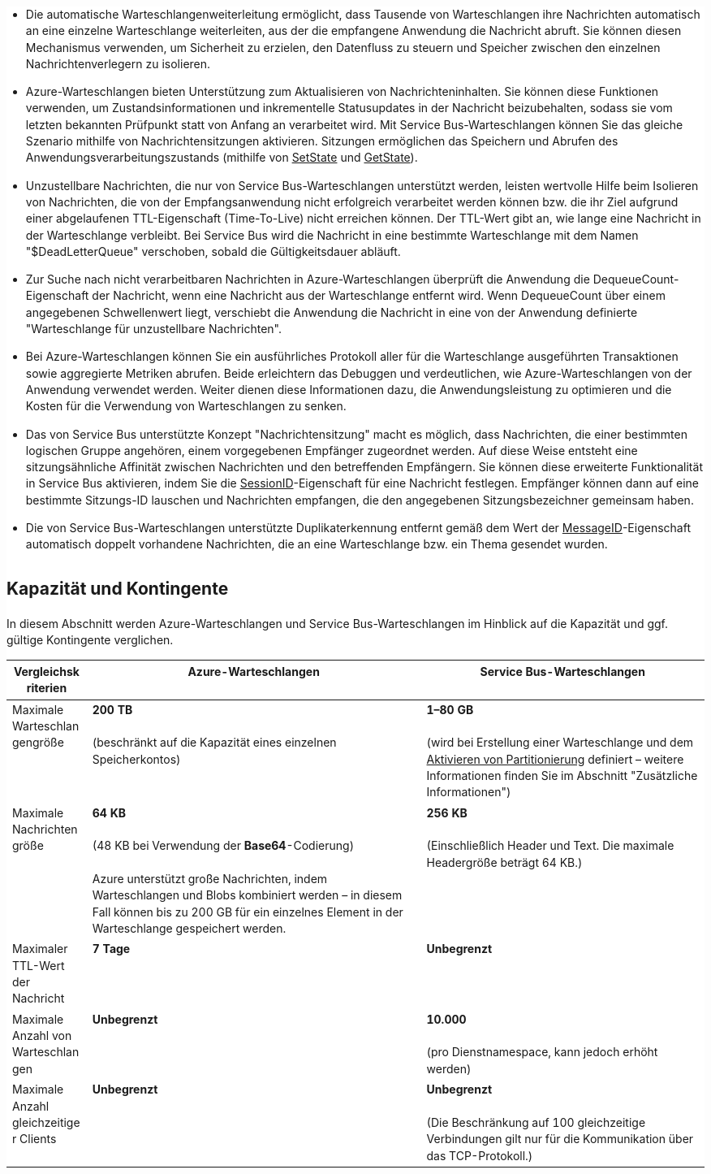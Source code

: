 - Die automatische Warteschlangenweiterleitung ermöglicht, dass Tausende von Warteschlangen ihre Nachrichten automatisch an eine einzelne Warteschlange weiterleiten, aus der die empfangene Anwendung die Nachricht abruft. Sie können diesen Mechanismus verwenden, um Sicherheit zu erzielen, den Datenfluss zu steuern und Speicher zwischen den einzelnen Nachrichtenverlegern zu isolieren.

- Azure-Warteschlangen bieten Unterstützung zum Aktualisieren von Nachrichteninhalten. Sie können diese Funktionen verwenden, um Zustandsinformationen und inkrementelle Statusupdates in der Nachricht beizubehalten, sodass sie vom letzten bekannten Prüfpunkt statt von Anfang an verarbeitet wird. Mit Service Bus-Warteschlangen können Sie das gleiche Szenario mithilfe von Nachrichtensitzungen aktivieren. Sitzungen ermöglichen das Speichern und Abrufen des Anwendungsverarbeitungszustands (mithilfe von [SetState](https://msdn.microsoft.com/library/azure/microsoft.servicebus.messaging.messagesession.setstate.aspx) und [GetState](https://msdn.microsoft.com/library/azure/microsoft.servicebus.messaging.messagesession.getstate.aspx)).

- Unzustellbare Nachrichten, die nur von Service Bus-Warteschlangen unterstützt werden, leisten wertvolle Hilfe beim Isolieren von Nachrichten, die von der Empfangsanwendung nicht erfolgreich verarbeitet werden können bzw. die ihr Ziel aufgrund einer abgelaufenen TTL-Eigenschaft (Time-To-Live) nicht erreichen können. Der TTL-Wert gibt an, wie lange eine Nachricht in der Warteschlange verbleibt. Bei Service Bus wird die Nachricht in eine bestimmte Warteschlange mit dem Namen "$DeadLetterQueue" verschoben, sobald die Gültigkeitsdauer abläuft.

- Zur Suche nach nicht verarbeitbaren Nachrichten in Azure-Warteschlangen überprüft die Anwendung die DequeueCount-Eigenschaft der Nachricht, wenn eine Nachricht aus der Warteschlange entfernt wird. Wenn DequeueCount über einem angegebenen Schwellenwert liegt, verschiebt die Anwendung die Nachricht in eine von der Anwendung definierte "Warteschlange für unzustellbare Nachrichten".

- Bei Azure-Warteschlangen können Sie ein ausführliches Protokoll aller für die Warteschlange ausgeführten Transaktionen sowie aggregierte Metriken abrufen. Beide erleichtern das Debuggen und verdeutlichen, wie Azure-Warteschlangen von der Anwendung verwendet werden. Weiter dienen diese Informationen dazu, die Anwendungsleistung zu optimieren und die Kosten für die Verwendung von Warteschlangen zu senken.

- Das von Service Bus unterstützte Konzept "Nachrichtensitzung" macht es möglich, dass Nachrichten, die einer bestimmten logischen Gruppe angehören, einem vorgegebenen Empfänger zugeordnet werden. Auf diese Weise entsteht eine sitzungsähnliche Affinität zwischen Nachrichten und den betreffenden Empfängern. Sie können diese erweiterte Funktionalität in Service Bus aktivieren, indem Sie die [SessionID](https://msdn.microsoft.com/library/azure/microsoft.servicebus.messaging.brokeredmessage.sessionid.aspx)-Eigenschaft für eine Nachricht festlegen. Empfänger können dann auf eine bestimmte Sitzungs-ID lauschen und Nachrichten empfangen, die den angegebenen Sitzungsbezeichner gemeinsam haben.

- Die von Service Bus-Warteschlangen unterstützte Duplikaterkennung entfernt gemäß dem Wert der [MessageID](https://msdn.microsoft.com/library/azure/microsoft.servicebus.messaging.brokeredmessage.messageid.aspx)-Eigenschaft automatisch doppelt vorhandene Nachrichten, die an eine Warteschlange bzw. ein Thema gesendet wurden.

## Kapazität und Kontingente

In diesem Abschnitt werden Azure-Warteschlangen und Service Bus-Warteschlangen im Hinblick auf die Kapazität und ggf. gültige Kontingente verglichen.

|Vergleichskriterien|Azure-Warteschlangen|Service Bus-Warteschlangen|
|---|---|---|
|Maximale Warteschlangengröße|**200 TB**<br/><br/>(beschränkt auf die Kapazität eines einzelnen Speicherkontos)|**1–80 GB**<br/><br/>(wird bei Erstellung einer Warteschlange und dem [Aktivieren von Partitionierung](service-bus-partitioning.md) definiert – weitere Informationen finden Sie im Abschnitt "Zusätzliche Informationen")|
|Maximale Nachrichtengröße|**64 KB**<br/><br/>(48 KB bei Verwendung der **Base64**-Codierung)<br/><br/>Azure unterstützt große Nachrichten, indem Warteschlangen und Blobs kombiniert werden – in diesem Fall können bis zu 200 GB für ein einzelnes Element in der Warteschlange gespeichert werden.|**256 KB**<br/><br/>(Einschließlich Header und Text. Die maximale Headergröße beträgt 64 KB.)|
|Maximaler TTL-Wert der Nachricht|**7 Tage**|**Unbegrenzt**|
|Maximale Anzahl von Warteschlangen|**Unbegrenzt**|**10.000**<br/><br/>(pro Dienstnamespace, kann jedoch erhöht werden)|
|Maximale Anzahl gleichzeitiger Clients|**Unbegrenzt**|**Unbegrenzt**<br/><br/>(Die Beschränkung auf 100 gleichzeitige Verbindungen gilt nur für die Kommunikation über das TCP-Protokoll.)|
